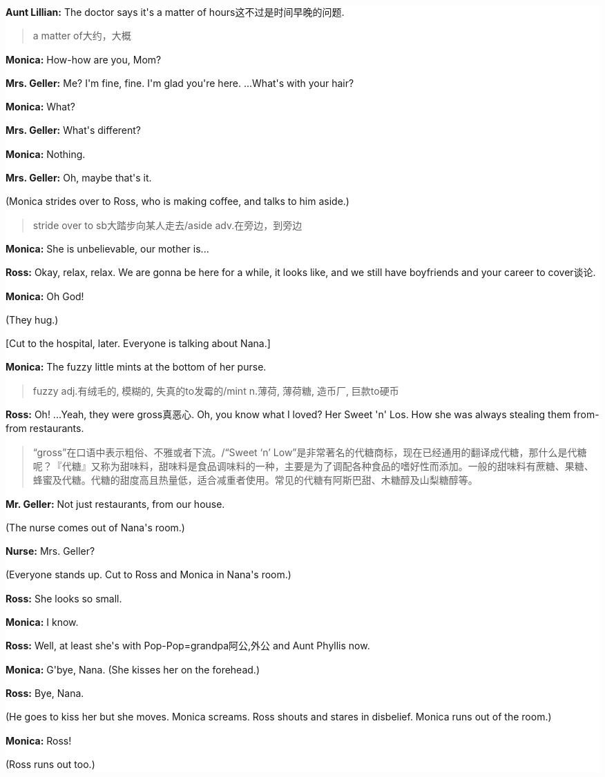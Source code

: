 **Aunt Lillian:** The doctor says it's a matter of hours这不过是时间早晚的问题.

> a matter of大约，大概

**Monica:** How-how are you, Mom?

**Mrs. Geller:** Me? I'm fine, fine. I'm glad you're here. ...What's with your hair?

**Monica:** What?

**Mrs. Geller:** What's different?

**Monica:** Nothing.

**Mrs. Geller:** Oh, maybe that's it.

(Monica strides over to Ross, who is making coffee, and talks to him aside.)

> stride over to sb大踏步向某人走去/aside adv.在旁边，到旁边

**Monica:** She is unbelievable, our mother is...

**Ross:** Okay, relax, relax. We are gonna be here for a while, it looks like, and we still have boyfriends and your career to cover谈论.

**Monica:** Oh God!

(They hug.)

[Cut to the hospital, later. Everyone is talking about Nana.]

**Monica:** The fuzzy little mints at the bottom of her purse.

> fuzzy adj.有绒毛的, 模糊的, 失真的to发霉的/mint n.薄荷, 薄荷糖, 造币厂, 巨款to硬币

**Ross:** Oh! ...Yeah, they were gross真恶心. Oh, you know what I loved? Her Sweet 'n' Los. How she was always stealing them from- from restaurants.

> “gross”在口语中表示粗俗、不雅或者下流。/“Sweet ‘n’ Low”是非常著名的代糖商标，现在已经通用的翻译成代糖，那什么是代糖呢？『代糖』又称为甜味料，甜味料是食品调味料的一种，主要是为了调配各种食品的嗜好性而添加。一般的甜味料有蔗糖、果糖、蜂蜜及代糖。代糖的甜度高且热量低，适合减重者使用。常见的代糖有阿斯巴甜、木糖醇及山梨糖醇等。

**Mr. Geller:** Not just restaurants, from our house.

(The nurse comes out of Nana's room.)

**Nurse:** Mrs. Geller?

(Everyone stands up. Cut to Ross and Monica in Nana's room.)

**Ross:** She looks so small.

**Monica:** I know.

**Ross:** Well, at least she's with Pop-Pop=grandpa阿公,外公 and Aunt Phyllis now.

**Monica:** G'bye, Nana. (She kisses her on the forehead.)

**Ross:** Bye, Nana.

(He goes to kiss her but she moves. Monica screams. Ross shouts and stares in disbelief. Monica runs out of the room.)

**Monica:** Ross!

(Ross runs out too.)
